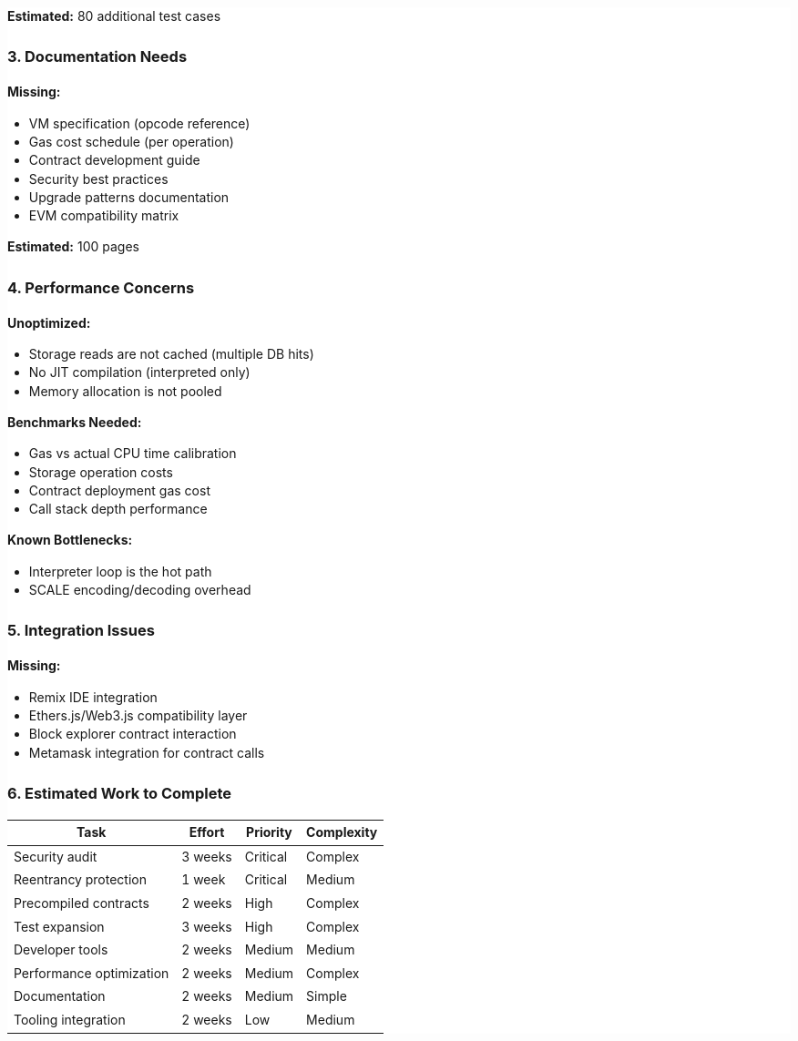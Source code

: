 **Estimated:** 80 additional test cases

### 3. Documentation Needs

**Missing:**
- VM specification (opcode reference)
- Gas cost schedule (per operation)
- Contract development guide
- Security best practices
- Upgrade patterns documentation
- EVM compatibility matrix

**Estimated:** 100 pages

### 4. Performance Concerns

**Unoptimized:**
- Storage reads are not cached (multiple DB hits)
- No JIT compilation (interpreted only)
- Memory allocation is not pooled

**Benchmarks Needed:**
- Gas vs actual CPU time calibration
- Storage operation costs
- Contract deployment gas cost
- Call stack depth performance

**Known Bottlenecks:**
- Interpreter loop is the hot path
- SCALE encoding/decoding overhead

### 5. Integration Issues

**Missing:**
- Remix IDE integration
- Ethers.js/Web3.js compatibility layer
- Block explorer contract interaction
- Metamask integration for contract calls

### 6. Estimated Work to Complete

| Task | Effort | Priority | Complexity |
|------|--------|----------|------------|
| Security audit | 3 weeks | Critical | Complex |
| Reentrancy protection | 1 week | Critical | Medium |
| Precompiled contracts | 2 weeks | High | Complex |
| Test expansion | 3 weeks | High | Complex |
| Developer tools | 2 weeks | Medium | Medium |
| Performance optimization | 2 weeks | Medium | Complex |
| Documentation | 2 weeks | Medium | Simple |
| Tooling integration | 2 weeks | Low | Medium |
